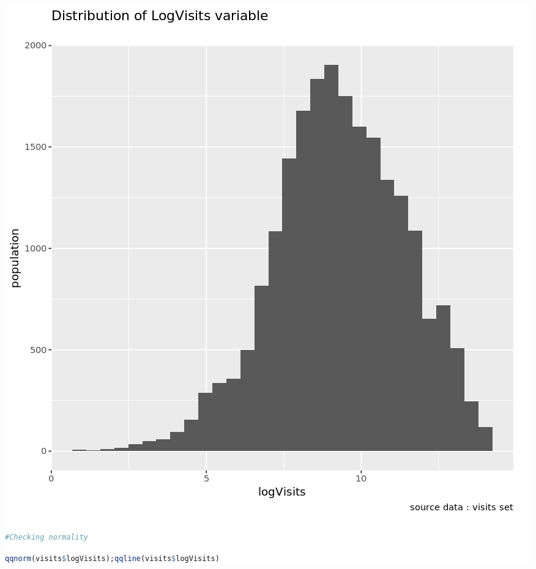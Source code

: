 
![png](output_12_0.png)



```R
#Checking normality
```


```R
qqnorm(visits$logVisits);qqline(visits$logVisits)
```
